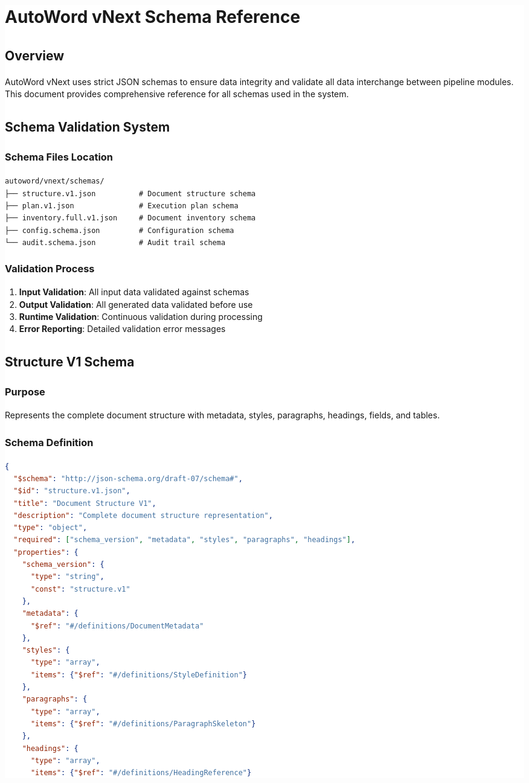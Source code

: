 # AutoWord vNext Schema Reference

## Overview

AutoWord vNext uses strict JSON schemas to ensure data integrity and validate all data interchange between pipeline modules. This document provides comprehensive reference for all schemas used in the system.

## Schema Validation System

### Schema Files Location
```
autoword/vnext/schemas/
├── structure.v1.json          # Document structure schema
├── plan.v1.json               # Execution plan schema
├── inventory.full.v1.json     # Document inventory schema
├── config.schema.json         # Configuration schema
└── audit.schema.json          # Audit trail schema
```

### Validation Process
1. **Input Validation**: All input data validated against schemas
2. **Output Validation**: All generated data validated before use
3. **Runtime Validation**: Continuous validation during processing
4. **Error Reporting**: Detailed validation error messages

## Structure V1 Schema

### Purpose
Represents the complete document structure with metadata, styles, paragraphs, headings, fields, and tables.

### Schema Definition
```json
{
  "$schema": "http://json-schema.org/draft-07/schema#",
  "$id": "structure.v1.json",
  "title": "Document Structure V1",
  "description": "Complete document structure representation",
  "type": "object",
  "required": ["schema_version", "metadata", "styles", "paragraphs", "headings"],
  "properties": {
    "schema_version": {
      "type": "string",
      "const": "structure.v1"
    },
    "metadata": {
      "$ref": "#/definitions/DocumentMetadata"
    },
    "styles": {
      "type": "array",
      "items": {"$ref": "#/definitions/StyleDefinition"}
    },
    "paragraphs": {
      "type": "array",
      "items": {"$ref": "#/definitions/ParagraphSkeleton"}
    },
    "headings": {
      "type": "array",
      "items": {"$ref": "#/definitions/HeadingReference"}
```